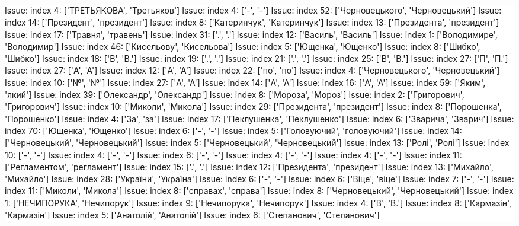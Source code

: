 Issue: index 4: ['ТРЕТЬЯКОВА', 'Третьяков']
Issue: index 4: ['-', '-']
Issue: index 52: ['Черновецького', 'Черновецький']
Issue: index 14: ['Президент', 'президент']
Issue: index 8: ['Катеринчук', 'Катеринчук']
Issue: index 13: ['Президента', 'президент']
Issue: index 17: ['Травня', 'травень']
Issue: index 31: ['.', '.']
Issue: index 12: ['Василь', 'Василь']
Issue: index 1: ['Володимире', 'Володимир']
Issue: index 46: ['Кисельову', 'Кисельова']
Issue: index 5: ['Ющенка', 'Ющенко']
Issue: index 8: ['Шибко', 'Шибко']
Issue: index 18: ['В', 'В.']
Issue: index 19: ['.', '.']
Issue: index 21: ['.', '.']
Issue: index 25: ['В', 'В.']
Issue: index 27: ['П', 'П.']
Issue: index 27: ['А', 'А']
Issue: index 12: ['А', 'А']
Issue: index 22: ['по', 'по']
Issue: index 4: ['Черновецького', 'Черновецький']
Issue: index 10: ['№', '№']
Issue: index 27: ['А', 'А']
Issue: index 14: ['А', 'А']
Issue: index 16: ['А', 'А']
Issue: index 59: ['Яким', 'який']
Issue: index 39: ['Олександр', 'Олександр']
Issue: index 8: ['Мороза', 'Мороз']
Issue: index 2: ['Григорович', 'Григорович']
Issue: index 10: ['Миколи', 'Микола']
Issue: index 29: ['Президента', 'президент']
Issue: index 8: ['Порошенка', 'Порошенко']
Issue: index 4: ['За', 'за']
Issue: index 17: ['Пеклушенка', 'Пеклушенко']
Issue: index 6: ['Зварича', 'Зварич']
Issue: index 70: ['Ющенка', 'Ющенко']
Issue: index 6: ['-', '-']
Issue: index 5: ['Головуючий', 'головуючий']
Issue: index 14: ['Черновецький', 'Черновецький']
Issue: index 5: ['Черновецький', 'Черновецький']
Issue: index 13: ['Ролі', 'Ролі']
Issue: index 10: ['-', '-']
Issue: index 4: ['-', '-']
Issue: index 6: ['-', '-']
Issue: index 4: ['-', '-']
Issue: index 4: ['-', '-']
Issue: index 11: ['Регламентом', 'регламент']
Issue: index 15: ['.', '.']
Issue: index 12: ['Президента', 'президент']
Issue: index 13: ['Михайло', 'Михайло']
Issue: index 28: ['України', 'Україна']
Issue: index 6: ['-', '-']
Issue: index 6: ['Віце', 'віце']
Issue: index 7: ['-', '-']
Issue: index 11: ['Миколи', 'Микола']
Issue: index 8: ['справах', 'справа']
Issue: index 8: ['Черновецький', 'Черновецький']
Issue: index 1: ['НЕЧИПОРУКА', 'Нечипорук']
Issue: index 9: ['Нечипорука', 'Нечипорук']
Issue: index 4: ['В', 'В.']
Issue: index 8: ['Кармазін', 'Кармазін']
Issue: index 5: ['Анатолій', 'Анатолій']
Issue: index 6: ['Степанович', 'Степанович']